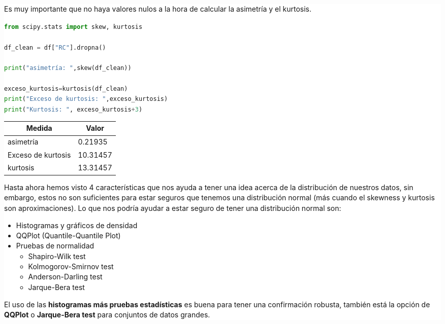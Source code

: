 Es muy importante que no haya valores nulos a la hora de calcular la asimetría y el kurtosis.

```py title="Exceso de Kurtosis"
from scipy.stats import skew, kurtosis

df_clean = df["RC"].dropna()

print("asimetría: ",skew(df_clean))

exceso_kurtosis=kurtosis(df_clean)
print("Exceso de kurtosis: ",exceso_kurtosis)
print("Kurtosis: ", exceso_kurtosis+3)

```

|     Medida       |Valor    |
|------------------|---------|
|asimetría         |0.21935  |
|Exceso de kurtosis|10.31457 |
|kurtosis          |13.31457 |

Hasta ahora hemos visto 4 características que nos ayuda a tener una idea acerca de la distribución de nuestros datos, sin embargo, estos no son suficientes para estar seguros que tenemos una distribución normal (más cuando el skewness y kurtosis son aproximaciones). Lo que nos podría ayudar a estar seguro de tener una distribución normal son:

* Histogramas y gráficos de densidad
* QQPlot (Quantile-Quantile Plot)
* Pruebas de normalidad
    * Shapiro-Wilk test
    * Kolmogorov-Smirnov test
    * Anderson-Darling test
    * Jarque-Bera test

El uso de las **histogramas más pruebas estadísticas** es buena para tener una confirmación robusta, también está la opción de **QQPlot** o **Jarque-Bera test** para conjuntos de datos grandes.